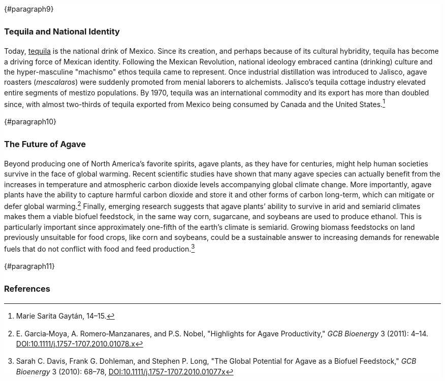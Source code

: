 <param ve-image label="Agave hearts in a roasting pit. Long Island Lou Tequila." url="https://longislandloutequila.com/content/images/2017/02/Caschuin-pit-for-Ancestral--tequila.jpeg">
<param title="Mestizo" eid="Q106713" aliases="mestizos">
{#paragraph9}

### Tequila and National Identity

Today, [tequila](https://daily.jstor.org/plant-of-the-month-agave/) is the national drink of Mexico. Since its creation, and perhaps because of its cultural hybridity, tequila has become a driving force of Mexican identity. Following the Mexican Revolution, national ideology embraced cantina (drinking) culture and the hyper-masculine "machismo" ethos tequila came to represent. Once industrial distillation was introduced to Jalisco, agave roasters (*mescalaros*) were suddenly promoted from menial laborers to alchemists. Jalisco’s tequila cottage industry elevated entire segments of mestizo populations. By 1970, tequila was an international commodity and its export has more than doubled since, with almost two-thirds of tequila exported from Mexico being consumed by Canada and the United States.[^ref13]
<param ve-map title="Jalisco, Mexico" center="Q13160" basemap="Esri_WorldPhysical" zoom="5" stroke-width="0">
<param ve-map-marker qid="Q13160">
{#paragraph10}

### The Future of Agave

Beyond producing one of North America’s favorite spirits, agave plants, as they have for centuries, might help human societies survive in the face of global warming. Recent scientific studies have shown that many agave species can actually benefit from the increases in temperature and atmospheric carbon dioxide levels accompanying global climate change. More importantly, agave plants have the ability to capture harmful carbon dioxide and store it and other forms of carbon long-term, which can mitigate or defer global warming.[^ref14] Finally, emerging research suggests that agave plants’ ability to survive in arid and semiarid climates makes them a viable biofuel feedstock, in the same way corn, sugarcane, and soybeans are used to produce ethanol. This is particularly important since approximately one-fifth of the earth’s climate is semiarid. Growing biomass feedstocks on land previously unsuitable for food crops, like corn and soybeans, could be a sustainable answer to increasing demands for renewable fuels that do not conflict with food and feed production.[^ref15]
<param ve-image 
	manifest="wc:Agave-Fields.jpg"
	title="Agave as biofuel">
<param title="global warming" eid="Q7942">
{#paragraph11}

### References
[^ref1]: Gerda van Uffelen and P.J.A. Kessler, _425 Years: Hortus Botanicus_ Leiden (Leiden, the Netherlands: Hortus Botanicus, 2015), 32–33.
[^ref2]: Howard Scott Gentry, _Agaves of Continental North America_ (Tucson, Arizona: University of Arizona Press, 1982).
[^ref3]: Marie Sarita Gaytán, _¡̕Tequila!: Distilling the Spirit of Mexico_ (Stanford, California: Stanford University Press, 2014), 5.
[^ref4]: Toribio Motolinía, _History of the Indians of New Spain, Publications of the Academy of American Franciscan History,_ Documentary Series 1 (Washington, DC: Academy of American Franciscan History, 1951), Chapter XXXI.
[^ref5]: James M. Córdova, "Drinking the Fifth Cup: Notes on the Drunken Indian Image in Colonial Mexico," _Word & Image_ 31, no.1 (2015): 1–18, DOI: 10.1080/02666286.2014.927210
[^ref6]: Lucia Henderson, "Blood, Water, Vomit, and Wine," Mesoamerican Voices: Journal of the Chicago Maya Society 3 (2008): 64–67.
[^ref7]: A. Escalante et al., "Pulque, a Traditional Mexican Alcoholic Fermented Beverage: Historical, Microbiological, and Technical Aspects," _Frontiers in Microbiology_ 7 (2016): 1026, [DOI:10.3389/fmicb.2016.01026](https://doi.org/10.3389/fmicb.2016.01026)
[^ref8]: Carolus Clusius, _Rariorum aliquot stirpium per Hispanias observatarum historia_ (Antverpiae: Ex officina Christophori Plantinus, 1576), accessed via Biodiversity Heritage Library, DOI [https://doi.org/10.5962/bhl.title.847](https://doi.org/10.5962/bhl.title.847)
[^ref9]: Joachim Camerarius, _Hortus Medicus et Philosophicus_ (Feyerabend, 1588). DOI [https://doi.org/10.5962/bhl.title.128839](https://doi.org/10.5962/bhl.title.128839)
[^ref10]: Gábor Almási, _The Uses of Humanism: Johannes Sambucus (1531–1584), Andreas Dudith (1533–1589), and the Republic of Letters in East Central Europe,_ Brill's Studies in Intellectual History (Leiden, the Netherlands: Brill, 2009).
[^ref11]: Giambattista Scarella, _Breve ragguaglio di Giambattista Scarella intorno al fiore dell' Aloe Americana_ (Padua, Italy: Conzatti, 1710), accessed via Biodiversity Heritage Library, DOI [https://doi.org/10.5962/bhl.title.112513](https://doi.org/10.5962/bhl.title.112513)
[^ref12]: Marie Sarita Gaytán, _¡̕Tequila!,_ 8–14.
[^ref13]: Marie Sarita Gaytán, 14–15.
[^ref14]: E. Garcia‐Moya, A. Romero‐Manzanares, and P.S. Nobel, "Highlights for Agave Productivity," _GCB Bioenergy_ 3 (2011): 4–14. [DOI:10.1111/j.1757-1707.2010.01078.x](https://doi.org/10.1111/j.1757-1707.2010.01078.x)
[^ref15]: Sarah C. Davis, Frank G. Dohleman, and Stephen P. Long, "The Global Potential for Agave as a Biofuel Feedstock," _GCB Bioenergy_ 3 (2010): 68–78, [DOI:10.1111/j.1757-1707.2010.01077x](https://doi.org/10.1111/j.1757-1707.2010.01077.x)

